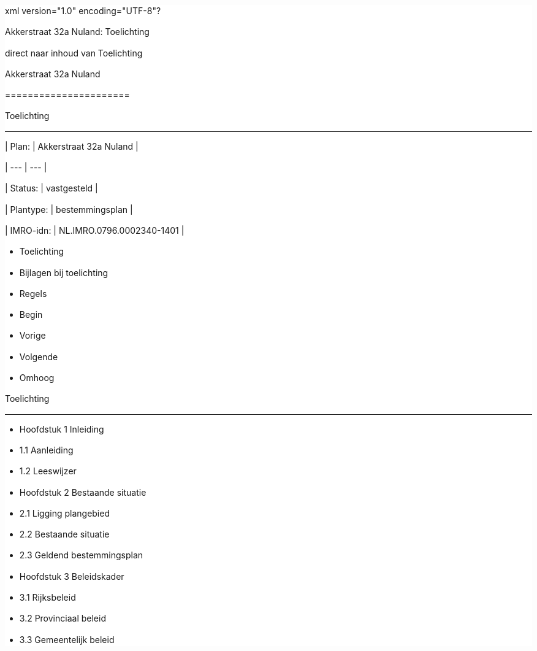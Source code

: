 xml version\="1\.0" encoding\="UTF\-8"?

Akkerstraat 32a Nuland: Toelichting

direct naar inhoud van Toelichting

Akkerstraat 32a Nuland

======================

Toelichting

-----------

| Plan: | Akkerstraat 32a Nuland |

| --- | --- |

| Status: | vastgesteld |

| Plantype: | bestemmingsplan |

| IMRO\-idn: | NL.IMRO.0796\.0002340\-1401 |

* Toelichting

* Bijlagen bij toelichting

* Regels

* Begin

* Vorige

* Volgende

* Omhoog

Toelichting

-----------

* Hoofdstuk 1 Inleiding

+ 1\.1 Aanleiding

+ 1\.2 Leeswijzer

* Hoofdstuk 2 Bestaande situatie

+ 2\.1 Ligging plangebied

+ 2\.2 Bestaande situatie

+ 2\.3 Geldend bestemmingsplan

* Hoofdstuk 3 Beleidskader

+ 3\.1 Rijksbeleid

+ 3\.2 Provinciaal beleid

+ 3\.3 Gemeentelijk beleid
